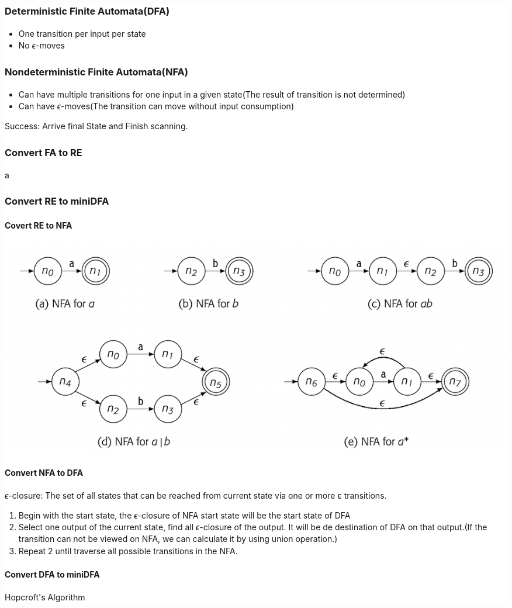### Deterministic Finite Automata(DFA)
  - One transition per input per state
  - No $\epsilon$-moves

### Nondeterministic Finite Automata(NFA)
  - Can have multiple transitions for one input in a given state(The result of transition is not determined)
  - Can have $\epsilon$-moves(The transition can move without input consumption)

Success: Arrive final State and Finish scanning.

### Convert FA to RE
a
### Convert RE to miniDFA

#### Covert RE to NFA
<img title="Thompson's Construction" alt="Thompson's Construction" src="thompsoncons.png">

#### Convert NFA to DFA
$\epsilon$-closure: The set of all states that can be reached from current state via one or more ε transitions.
  1. Begin with the start state, the $\epsilon$-closure of NFA start state will be the start state of DFA
  2. Select one output of the current state, find all $\epsilon$-closure of the output. It will be de destination of DFA on that output.(If the transition can not be viewed on NFA, we can calculate it by using union operation.)
  3. Repeat 2 until traverse all possible transitions in the NFA.

#### Convert DFA to miniDFA
Hopcroft's Algorithm

